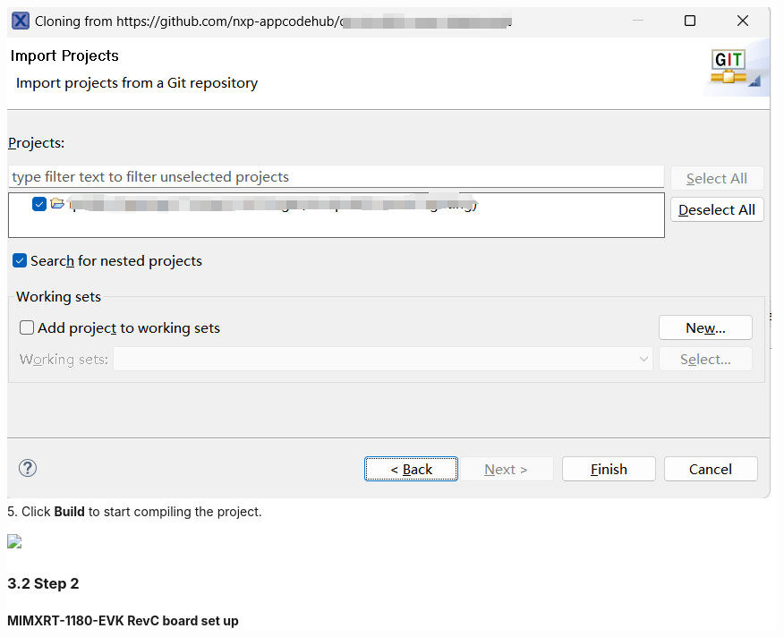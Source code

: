    ![](images/import_project_4.png)
5. Click **Build** to start compiling the project.

   ![](images/build_project.png)

### 3.2 Step 2
#### MIMXRT-1180-EVK RevC board set up